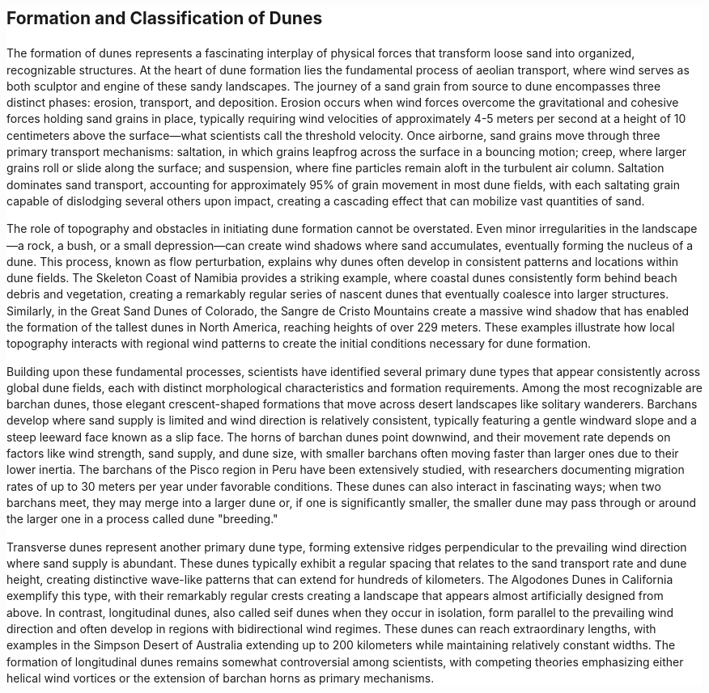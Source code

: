 ## Formation and Classification of Dunes

The formation of dunes represents a fascinating interplay of physical forces that transform loose sand into organized, recognizable structures. At the heart of dune formation lies the fundamental process of aeolian transport, where wind serves as both sculptor and engine of these sandy landscapes. The journey of a sand grain from source to dune encompasses three distinct phases: erosion, transport, and deposition. Erosion occurs when wind forces overcome the gravitational and cohesive forces holding sand grains in place, typically requiring wind velocities of approximately 4-5 meters per second at a height of 10 centimeters above the surface—what scientists call the threshold velocity. Once airborne, sand grains move through three primary transport mechanisms: saltation, in which grains leapfrog across the surface in a bouncing motion; creep, where larger grains roll or slide along the surface; and suspension, where fine particles remain aloft in the turbulent air column. Saltation dominates sand transport, accounting for approximately 95% of grain movement in most dune fields, with each saltating grain capable of dislodging several others upon impact, creating a cascading effect that can mobilize vast quantities of sand.

The role of topography and obstacles in initiating dune formation cannot be overstated. Even minor irregularities in the landscape—a rock, a bush, or a small depression—can create wind shadows where sand accumulates, eventually forming the nucleus of a dune. This process, known as flow perturbation, explains why dunes often develop in consistent patterns and locations within dune fields. The Skeleton Coast of Namibia provides a striking example, where coastal dunes consistently form behind beach debris and vegetation, creating a remarkably regular series of nascent dunes that eventually coalesce into larger structures. Similarly, in the Great Sand Dunes of Colorado, the Sangre de Cristo Mountains create a massive wind shadow that has enabled the formation of the tallest dunes in North America, reaching heights of over 229 meters. These examples illustrate how local topography interacts with regional wind patterns to create the initial conditions necessary for dune formation.

Building upon these fundamental processes, scientists have identified several primary dune types that appear consistently across global dune fields, each with distinct morphological characteristics and formation requirements. Among the most recognizable are barchan dunes, those elegant crescent-shaped formations that move across desert landscapes like solitary wanderers. Barchans develop where sand supply is limited and wind direction is relatively consistent, typically featuring a gentle windward slope and a steep leeward face known as a slip face. The horns of barchan dunes point downwind, and their movement rate depends on factors like wind strength, sand supply, and dune size, with smaller barchans often moving faster than larger ones due to their lower inertia. The barchans of the Pisco region in Peru have been extensively studied, with researchers documenting migration rates of up to 30 meters per year under favorable conditions. These dunes can also interact in fascinating ways; when two barchans meet, they may merge into a larger dune or, if one is significantly smaller, the smaller dune may pass through or around the larger one in a process called dune "breeding."

Transverse dunes represent another primary dune type, forming extensive ridges perpendicular to the prevailing wind direction where sand supply is abundant. These dunes typically exhibit a regular spacing that relates to the sand transport rate and dune height, creating distinctive wave-like patterns that can extend for hundreds of kilometers. The Algodones Dunes in California exemplify this type, with their remarkably regular crests creating a landscape that appears almost artificially designed from above. In contrast, longitudinal dunes, also called seif dunes when they occur in isolation, form parallel to the prevailing wind direction and often develop in regions with bidirectional wind regimes. These dunes can reach extraordinary lengths, with examples in the Simpson Desert of Australia extending up to 200 kilometers while maintaining relatively constant widths. The formation of longitudinal dunes remains somewhat controversial among scientists, with competing theories emphasizing either helical wind vortices or the extension of barchan horns as primary mechanisms.
